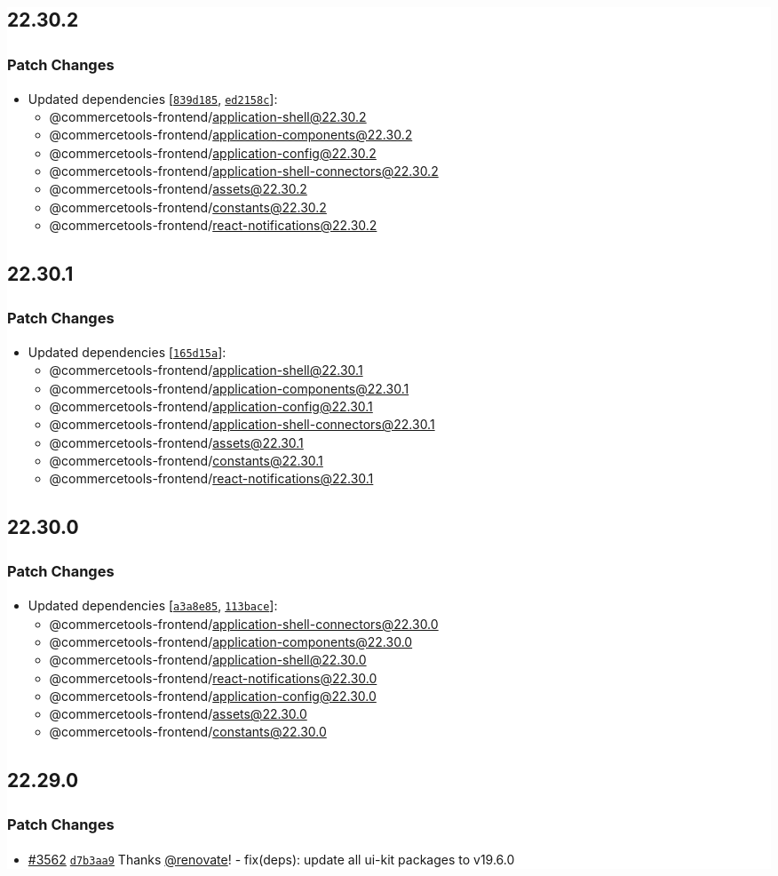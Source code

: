 ## 22.30.2

### Patch Changes

- Updated dependencies [[`839d185`](https://github.com/commercetools/merchant-center-application-kit/commit/839d185a10eb5a74d781b9b865f7c07b29e1e824), [`ed2158c`](https://github.com/commercetools/merchant-center-application-kit/commit/ed2158cc3b8173cdd86395fccf836b921edd4b1b)]:
  - @commercetools-frontend/application-shell@22.30.2
  - @commercetools-frontend/application-components@22.30.2
  - @commercetools-frontend/application-config@22.30.2
  - @commercetools-frontend/application-shell-connectors@22.30.2
  - @commercetools-frontend/assets@22.30.2
  - @commercetools-frontend/constants@22.30.2
  - @commercetools-frontend/react-notifications@22.30.2

## 22.30.1

### Patch Changes

- Updated dependencies [[`165d15a`](https://github.com/commercetools/merchant-center-application-kit/commit/165d15aa30f3e668806569e8fc3365b33f53fd52)]:
  - @commercetools-frontend/application-shell@22.30.1
  - @commercetools-frontend/application-components@22.30.1
  - @commercetools-frontend/application-config@22.30.1
  - @commercetools-frontend/application-shell-connectors@22.30.1
  - @commercetools-frontend/assets@22.30.1
  - @commercetools-frontend/constants@22.30.1
  - @commercetools-frontend/react-notifications@22.30.1

## 22.30.0

### Patch Changes

- Updated dependencies [[`a3a8e85`](https://github.com/commercetools/merchant-center-application-kit/commit/a3a8e85a4200e0495285cbf8befe9c407760d11b), [`113bace`](https://github.com/commercetools/merchant-center-application-kit/commit/113baceee248d4c0fbbdb68f4c525f7cfcd87522)]:
  - @commercetools-frontend/application-shell-connectors@22.30.0
  - @commercetools-frontend/application-components@22.30.0
  - @commercetools-frontend/application-shell@22.30.0
  - @commercetools-frontend/react-notifications@22.30.0
  - @commercetools-frontend/application-config@22.30.0
  - @commercetools-frontend/assets@22.30.0
  - @commercetools-frontend/constants@22.30.0

## 22.29.0

### Patch Changes

- [#3562](https://github.com/commercetools/merchant-center-application-kit/pull/3562) [`d7b3aa9`](https://github.com/commercetools/merchant-center-application-kit/commit/d7b3aa94d607e807d0be2000685e1f9e8df12b5a) Thanks [@renovate](https://github.com/apps/renovate)! - fix(deps): update all ui-kit packages to v19.6.0
